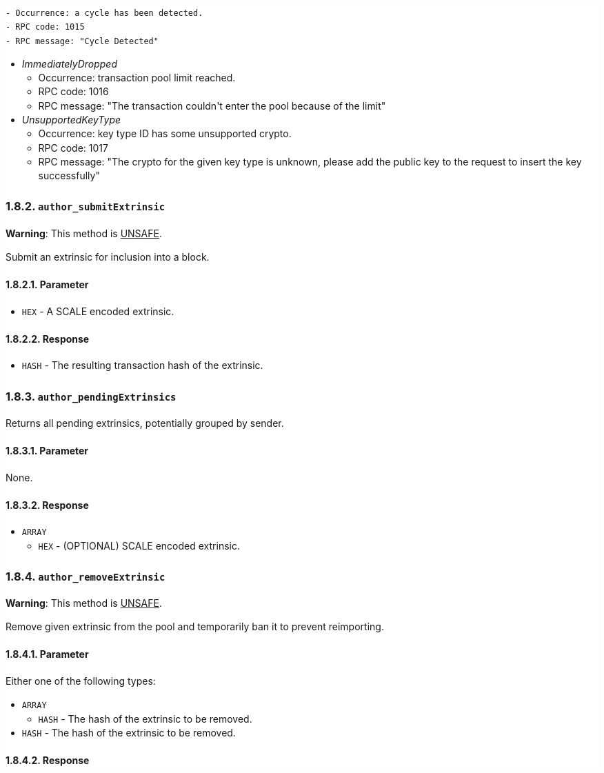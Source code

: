     - Occurrence: a cycle has been detected.
    - RPC code: 1015
    - RPC message: "Cycle Detected"
  - _ImmediatelyDropped_
    - Occurrence: transaction pool limit reached.
    - RPC code: 1016
    - RPC message: "The transaction couldn't enter the pool because of the limit"
- _UnsupportedKeyType_
  - Occurrence: key type ID has some unsupported crypto.
  - RPC code: 1017
  - RPC message: "The crypto for the given key type is unknown, please add the public key to the
    request to insert the key successfully"

### 1.8.2. `author_submitExtrinsic`

**Warning**: This method is [UNSAFE](#Safety).

Submit an extrinsic for inclusion into a block.

#### 1.8.2.1. Parameter

- `HEX` - A SCALE encoded extrinsic.

#### 1.8.2.2. Response

- `HASH` - The resulting transaction hash of the extrinsic.

### 1.8.3. `author_pendingExtrinsics`

Returns all pending extrinsics, potentially grouped by sender.

#### 1.8.3.1. Parameter

None.

#### 1.8.3.2. Response

- `ARRAY`
  - `HEX` - (OPTIONAL) SCALE encoded extrinsic.

### 1.8.4. `author_removeExtrinsic`

**Warning**: This method is [UNSAFE](#Safety).

Remove given extrinsic from the pool and temporarily ban it to prevent reimporting.

#### 1.8.4.1. Parameter

Either one of the following types:

- `ARRAY`
  - `HASH` - The hash of the extrinsic to be removed.
- `HASH` - The hash of the extrinsic to be removed.

#### 1.8.4.2. Response
